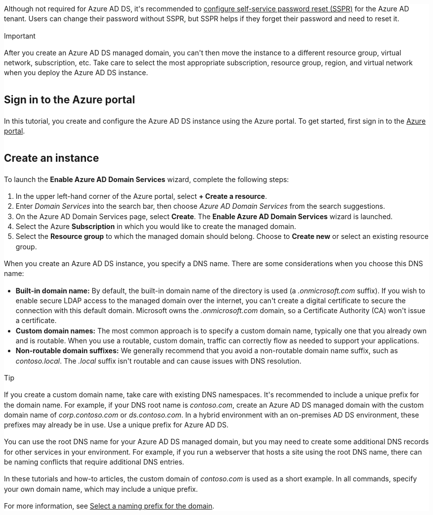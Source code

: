 Although not required for Azure AD DS, it's recommended to [configure self-service password reset (SSPR)][configure-sspr] for the Azure AD tenant. Users can change their password without SSPR, but SSPR helps if they forget their password and need to reset it.

> [!IMPORTANT]
> After you create an Azure AD DS managed domain, you can't then move the instance to a different resource group, virtual network, subscription, etc. Take care to select the most appropriate subscription, resource group, region, and virtual network when you deploy the Azure AD DS instance.

## Sign in to the Azure portal

In this tutorial, you create and configure the Azure AD DS instance using the Azure portal. To get started, first sign in to the [Azure portal](https://portal.azure.com).

## Create an instance

To launch the **Enable Azure AD Domain Services** wizard, complete the following steps:

1. In the upper left-hand corner of the Azure portal, select **+ Create a resource**.
1. Enter *Domain Services* into the search bar, then choose *Azure AD Domain Services* from the search suggestions.
1. On the Azure AD Domain Services page, select **Create**. The **Enable Azure AD Domain Services** wizard is launched.
1. Select the Azure **Subscription** in which you would like to create the managed domain.
1. Select the **Resource group** to which the managed domain should belong. Choose to **Create new** or select an existing resource group.

When you create an Azure AD DS instance, you specify a DNS name. There are some considerations when you choose this DNS name:

* **Built-in domain name:** By default, the built-in domain name of the directory is used (a *.onmicrosoft.com* suffix). If you wish to enable secure LDAP access to the managed domain over the internet, you can't create a digital certificate to secure the connection with this default domain. Microsoft owns the *.onmicrosoft.com* domain, so a Certificate Authority (CA) won't issue a certificate.
* **Custom domain names:** The most common approach is to specify a custom domain name, typically one that you already own and is routable. When you use a routable, custom domain, traffic can correctly flow as needed to support your applications.
* **Non-routable domain suffixes:** We generally recommend that you avoid a non-routable domain name suffix, such as *contoso.local*. The *.local* suffix isn't routable and can cause issues with DNS resolution.

> [!TIP]
> If you create a custom domain name, take care with existing DNS namespaces. It's recommended to include a unique prefix for the domain name. For example, if your DNS root name is *contoso.com*, create an Azure AD DS managed domain with the custom domain name of *corp.contoso.com* or *ds.contoso.com*. In a hybrid environment with an on-premises AD DS environment, these prefixes may already be in use. Use a unique prefix for Azure AD DS.
>
> You can use the root DNS name for your Azure AD DS managed domain, but you may need to create some additional DNS records for other services in your environment. For example, if you run a webserver that hosts a site using the root DNS name, there can be naming conflicts that require additional DNS entries.
>
> In these tutorials and how-to articles, the custom domain of *contoso.com* is used as a short example. In all commands, specify your own domain name, which may include a unique prefix.
>
> For more information, see [Select a naming prefix for the domain][naming-prefix].


[tutorial-create-instance-advanced]: tutorial-create-instance-advanced.md
[create-azure-ad-tenant]: ../active-directory/fundamentals/sign-up-organization.md
[associate-azure-ad-tenant]: ../active-directory/fundamentals/active-directory-how-subscriptions-associated-directory.md
[network-considerations]: network-considerations.md
[create-dedicated-subnet]: ../virtual-network/virtual-network-manage-subnet.md#add-a-subnet
[scoped-sync]: scoped-synchronization.md
[on-prem-sync]: tutorial-configure-password-hash-sync.md
[configure-sspr]: ../active-directory/authentication/quickstart-sspr.md
[password-hash-sync-process]: ../active-directory/hybrid/how-to-connect-password-hash-synchronization.md#password-hash-sync-process-for-azure-ad-domain-services
[tutorial-create-instance-advanced]: tutorial-create-instance-advanced.md
[skus]: overview.md
[resource-forests]: resource-forests.md
[naming-prefix]: /windows-server/identity/ad-ds/plan/selecting-the-forest-root-domain#selecting-a-prefix